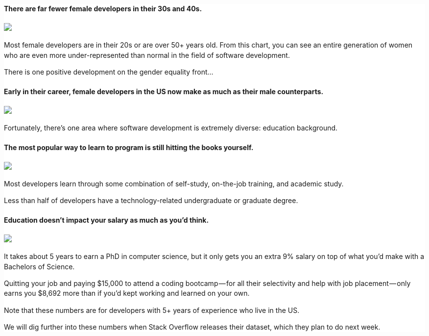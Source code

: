 #### There are far fewer female developers in their 30s and 40s.



![](https://cdn-images-1.medium.com/max/1600/1*UHDu_DUpIHYpfNpXm-1tBA.jpeg)



Most female developers are in their 20s or are over 50+ years old. From this chart, you can see an entire generation of women who are even more under-represented than normal in the field of software development.

There is one positive development on the gender equality front…

#### Early in their career, female developers in the US now make as much as their male counterparts.



![](https://cdn-images-1.medium.com/max/1600/1*UhmjIW8hQV1ZiNnfq4jZzw.jpeg)



Fortunately, there’s one area where software development is extremely diverse: education background.

#### The most popular way to learn to program is still hitting the books yourself.



![](https://cdn-images-1.medium.com/max/1600/1*BDcBo7UJ86Br5O5J1Va_6A.jpeg)



Most developers learn through some combination of self-study, on-the-job training, and academic study.

Less than half of developers have a technology-related undergraduate or graduate degree.

#### Education doesn’t impact your salary as much as you’d think.



![](https://cdn-images-1.medium.com/max/1600/1*MLyZV0jDOptg_LxavyaC3A.jpeg)



It takes about 5 years to earn a PhD in computer science, but it only gets you an extra 9% salary on top of what you’d make with a Bachelors of Science.

Quitting your job and paying $15,000 to attend a coding bootcamp — for all their selectivity and help with job placement — only earns you $8,692 more than if you’d kept working and learned on your own.

Note that these numbers are for developers with 5+ years of experience who live in the US.

We will dig further into these numbers when Stack Overflow releases their dataset, which they plan to do next week.
